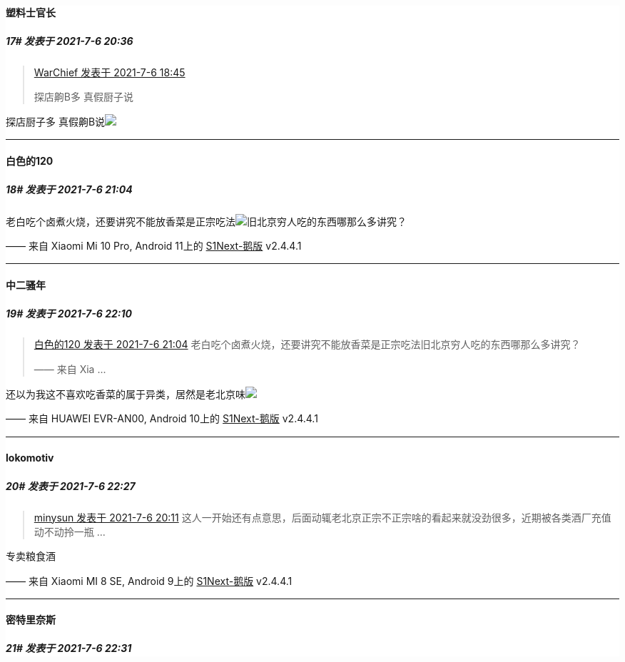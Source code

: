 ####  塑料士官长  
##### 17#       发表于 2021-7-6 20:36


<blockquote><a href="httphttps://bbs.saraba1st.com/2b/forum.php?mod=redirect&amp;goto=findpost&amp;pid=51861991&amp;ptid=2013987" target="_blank">WarChief 发表于 2021-7-6 18:45</a>

探店齁B多 真假厨子说</blockquote>
探店厨子多 真假齁B说<img src="https://static.saraba1st.com/image/smiley/face2017/054.png" referrerpolicy="no-referrer">


*****

####  白色的120  
##### 18#       发表于 2021-7-6 21:04


老白吃个卤煮火烧，还要讲究不能放香菜是正宗吃法<img src="https://static.saraba1st.com/image/smiley/face2017/037.png" referrerpolicy="no-referrer">旧北京穷人吃的东西哪那么多讲究？

—— 来自 Xiaomi Mi 10 Pro, Android 11上的 [S1Next-鹅版](https://github.com/ykrank/S1-Next/releases) v2.4.4.1


*****

####  中二骚年  
##### 19#       发表于 2021-7-6 22:10


<blockquote><a href="httphttps://bbs.saraba1st.com/2b/forum.php?mod=redirect&amp;goto=findpost&amp;pid=51863541&amp;ptid=2013987" target="_blank">白色的120 发表于 2021-7-6 21:04</a>
老白吃个卤煮火烧，还要讲究不能放香菜是正宗吃法旧北京穷人吃的东西哪那么多讲究？

—— 来自 Xia ...</blockquote>
还以为我这不喜欢吃香菜的属于异类，居然是老北京味<img src="https://static.saraba1st.com/image/smiley/face2017/037.png" referrerpolicy="no-referrer">

—— 来自 HUAWEI EVR-AN00, Android 10上的 [S1Next-鹅版](https://github.com/ykrank/S1-Next/releases) v2.4.4.1


*****

####  lokomotiv  
##### 20#       发表于 2021-7-6 22:27


<blockquote><a href="httphttps://bbs.saraba1st.com/2b/forum.php?mod=redirect&amp;goto=findpost&amp;pid=51862971&amp;ptid=2013987" target="_blank">minysun 发表于 2021-7-6 20:11</a>
这人一开始还有点意思，后面动辄老北京正宗不正宗啥的看起来就没劲很多，近期被各类酒厂充值动不动拎一瓶 ...</blockquote>
专卖粮食酒

—— 来自 Xiaomi MI 8 SE, Android 9上的 [S1Next-鹅版](https://github.com/ykrank/S1-Next/releases) v2.4.4.1


*****

####  密特里奈斯  
##### 21#       发表于 2021-7-6 22:31
